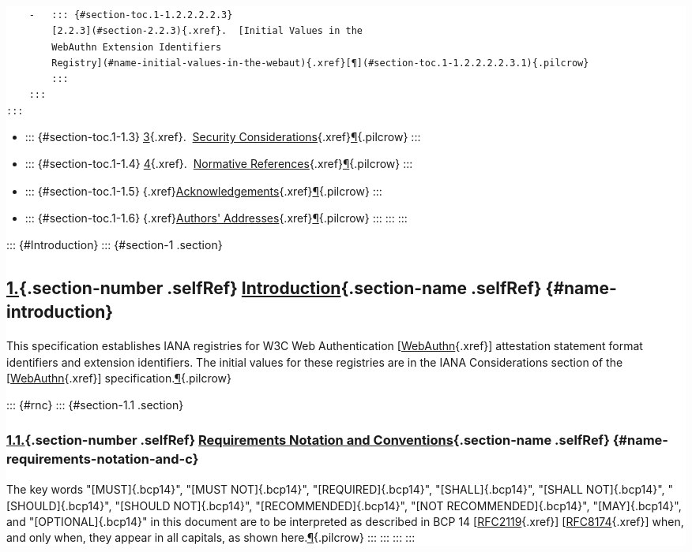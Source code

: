         -   ::: {#section-toc.1-1.2.2.2.2.3}
            [2.2.3](#section-2.2.3){.xref}.  [Initial Values in the
            WebAuthn Extension Identifiers
            Registry](#name-initial-values-in-the-webaut){.xref}[¶](#section-toc.1-1.2.2.2.2.3.1){.pilcrow}
            :::
        :::
    :::

-   ::: {#section-toc.1-1.3}
    [3](#section-3){.xref}.  [Security
    Considerations](#name-security-considerations){.xref}[¶](#section-toc.1-1.3.1){.pilcrow}
    :::

-   ::: {#section-toc.1-1.4}
    [4](#section-4){.xref}.  [Normative
    References](#name-normative-references){.xref}[¶](#section-toc.1-1.4.1){.pilcrow}
    :::

-   ::: {#section-toc.1-1.5}
    [](#section-appendix.a){.xref}[Acknowledgements](#name-acknowledgements){.xref}[¶](#section-toc.1-1.5.1){.pilcrow}
    :::

-   ::: {#section-toc.1-1.6}
    [](#section-appendix.b){.xref}[Authors\'
    Addresses](#name-authors-addresses){.xref}[¶](#section-toc.1-1.6.1){.pilcrow}
    :::
:::
:::

::: {#Introduction}
::: {#section-1 .section}
## [1.](#section-1){.section-number .selfRef} [Introduction](#name-introduction){.section-name .selfRef} {#name-introduction}

This specification establishes IANA registries for W3C Web
Authentication \[[WebAuthn](#WebAuthn){.xref}\] attestation statement
format identifiers and extension identifiers. The initial values for
these registries are in the IANA Considerations section of the
\[[WebAuthn](#WebAuthn){.xref}\]
specification.[¶](#section-1-1){.pilcrow}

::: {#rnc}
::: {#section-1.1 .section}
### [1.1.](#section-1.1){.section-number .selfRef} [Requirements Notation and Conventions](#name-requirements-notation-and-c){.section-name .selfRef} {#name-requirements-notation-and-c}

The key words \"[MUST]{.bcp14}\", \"[MUST NOT]{.bcp14}\",
\"[REQUIRED]{.bcp14}\", \"[SHALL]{.bcp14}\", \"[SHALL NOT]{.bcp14}\",
\"[SHOULD]{.bcp14}\", \"[SHOULD NOT]{.bcp14}\",
\"[RECOMMENDED]{.bcp14}\", \"[NOT RECOMMENDED]{.bcp14}\",
\"[MAY]{.bcp14}\", and \"[OPTIONAL]{.bcp14}\" in this document are to be
interpreted as described in BCP 14 \[[RFC2119](#RFC2119){.xref}\]
\[[RFC8174](#RFC8174){.xref}\] when, and only when, they appear in all
capitals, as shown here.[¶](#section-1.1-1){.pilcrow}
:::
:::
:::
:::
